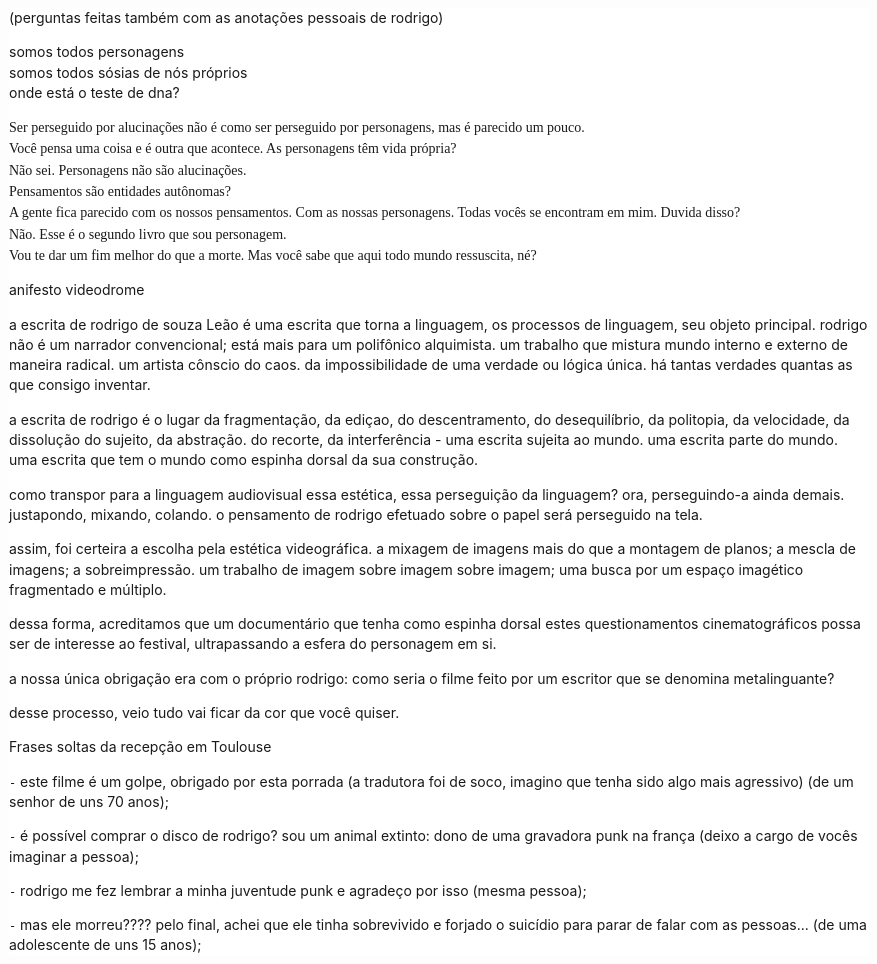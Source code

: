 (perguntas feitas também com as anotações pessoais de rodrigo)

somos todos personagens<br />
somos todos sósias de nós próprios<br />
onde está o teste de dna? 



   <font face="JosefinSlab">Ser perseguido por alucinações não é como ser perseguido por personagens, mas é parecido um pouco.<br />
   Você pensa uma coisa e é outra que acontece. As personagens têm vida própria?<br />
   Não sei. Personagens não são alucinações.<br />
   Pensamentos são entidades autônomas?<br />
   A gente fica parecido com os nossos pensamentos. Com as nossas personagens. Todas vocês se encontram em mim. Duvida disso?<br />
   Não. Esse é o segundo livro que sou personagem.<br />
   Vou te dar um fim melhor do que a morte. Mas você sabe que aqui todo mundo ressuscita, né?</font>

 
anifesto videodrome

a escrita de rodrigo de souza Leão é uma escrita que torna a linguagem, os processos de linguagem, seu objeto principal. rodrigo não é um narrador convencional; está mais para um polifônico alquimista. um trabalho que mistura mundo interno e externo de maneira radical. um artista cônscio do caos. da impossibilidade de uma verdade ou lógica única. há tantas verdades quantas as que consigo inventar. 

a escrita de rodrigo é o lugar da fragmentação, da ediçao, do descentramento, do desequilíbrio, da politopia, da velocidade, da dissolução do sujeito, da abstração. do recorte, da interferência - uma escrita sujeita ao mundo. uma escrita parte do mundo. uma escrita que tem o mundo como espinha dorsal da sua construção. 

como transpor para a linguagem audiovisual essa estética, essa perseguição da linguagem? ora, perseguindo-a ainda demais. justapondo, mixando, colando. o pensamento de rodrigo efetuado sobre o papel será perseguido na tela. 

assim, foi certeira a escolha pela estética videográfica. a mixagem de imagens mais do que a montagem de planos; a mescla de imagens; a sobreimpressão. um trabalho de imagem sobre imagem sobre imagem; uma busca por um espaço imagético fragmentado e múltiplo. 

dessa forma, acreditamos que um documentário que tenha como espinha dorsal estes questionamentos cinematográficos possa ser de interesse ao festival, ultrapassando a esfera do personagem em si. 

a nossa única obrigação era com o próprio rodrigo: como seria o filme feito por um escritor que se denomina metalinguante? 

desse processo, veio tudo vai ficar da cor que você quiser. 
 
Frases soltas da recepção em Toulouse

`-` este filme é um golpe, obrigado por esta porrada (a tradutora foi de soco, imagino que tenha sido algo mais agressivo) (de um senhor de uns 70 anos);

`-` é possível comprar o disco de rodrigo? sou um animal extinto: dono de uma gravadora punk na frança (deixo a cargo de vocês imaginar a pessoa);

`-` rodrigo me fez lembrar a minha juventude punk e agradeço por isso (mesma pessoa);

`-` mas ele morreu???? pelo final, achei que ele tinha sobrevivido e forjado o suicídio para parar de falar com as pessoas... (de uma adolescente de uns 15 anos);

